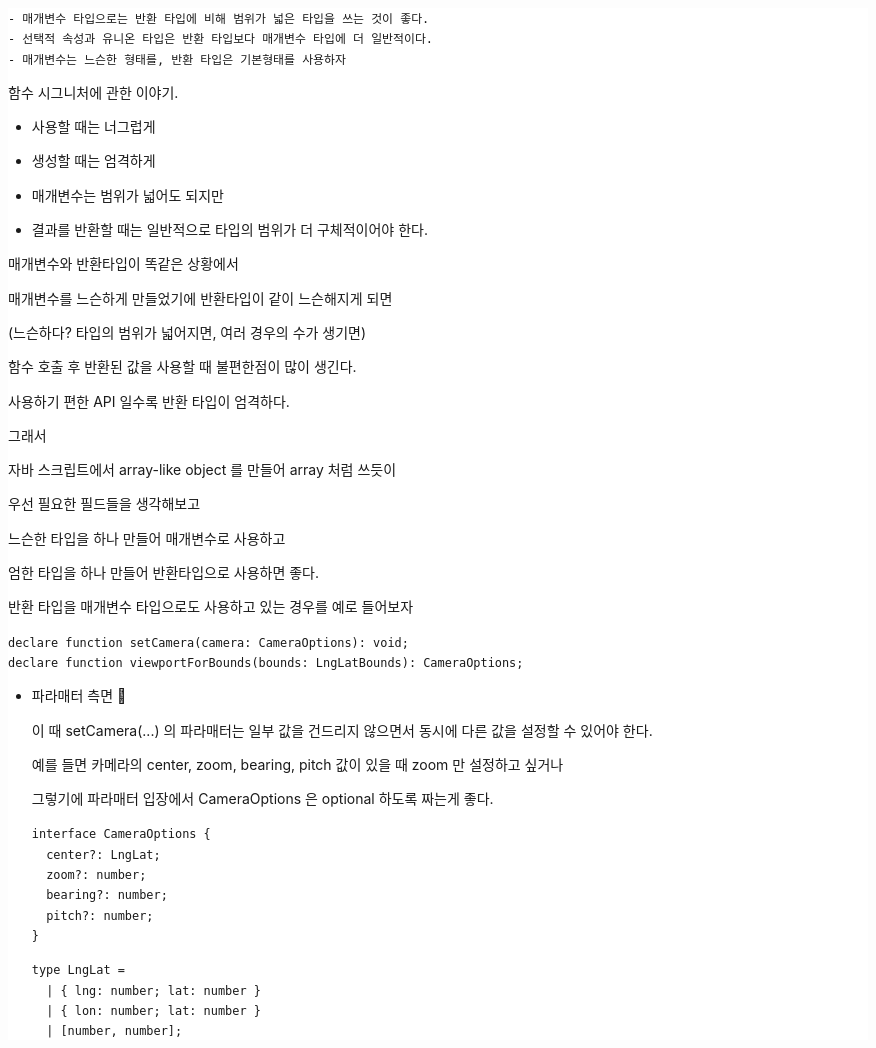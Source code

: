 ```
- 매개변수 타입으로는 반환 타입에 비해 범위가 넓은 타입을 쓰는 것이 좋다.
- 선택적 속성과 유니온 타입은 반환 타입보다 매개변수 타입에 더 일반적이다.
- 매개변수는 느슨한 형태를, 반환 타입은 기본형태를 사용하자
```

함수 시그니처에 관한 이야기.

- 사용할 때는 너그럽게
- 생성할 때는 엄격하게

- 매개변수는 범위가 넓어도 되지만
- 결과를 반환할 때는 일반적으로 타입의 범위가 더 구체적이어야 한다.

매개변수와 반환타입이 똑같은 상황에서

매개변수를 느슨하게 만들었기에 반환타입이 같이 느슨해지게 되면 

(느슨하다? 타입의 범위가 넓어지면, 여러 경우의 수가 생기면)

함수 호출 후 반환된 값을 사용할 때 불편한점이 많이 생긴다.

사용하기 편한 API 일수록 반환 타입이 엄격하다.

그래서

자바 스크립트에서 array-like object 를 만들어 array 처럼 쓰듯이

우선 필요한 필드들을 생각해보고 

느슨한 타입을 하나 만들어 매개변수로 사용하고 

엄한 타입을 하나 만들어 반환타입으로 사용하면 좋다.

반환 타입을 매개변수 타입으로도 사용하고 있는 경우를 예로 들어보자

```tsx
declare function setCamera(camera: CameraOptions): void;
declare function viewportForBounds(bounds: LngLatBounds): CameraOptions;
```

- 파라매터 측면 👀
    
    이 때 setCamera(...) 의 파라매터는 일부 값을 건드리지 않으면서 동시에 다른 값을 설정할 수 있어야 한다.
    
    예를 들면 카메라의 center, zoom, bearing, pitch 값이 있을 때 zoom 만 설정하고 싶거나
    
    그렇기에 파라매터 입장에서 CameraOptions 은 optional 하도록 짜는게 좋다.
    
    ```tsx
    interface CameraOptions {
      center?: LngLat;
      zoom?: number;
      bearing?: number;
      pitch?: number;
    }
    ```
    
    ```tsx
    type LngLat =
      | { lng: number; lat: number }
      | { lon: number; lat: number }
      | [number, number];
    ```
    